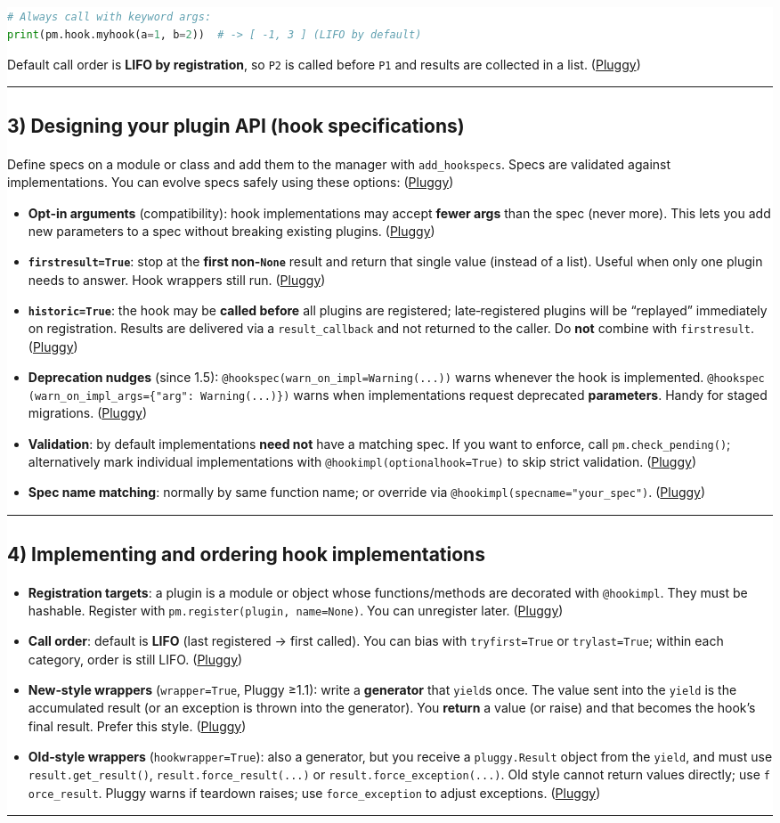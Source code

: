 ```python
# Always call with keyword args:
print(pm.hook.myhook(a=1, b=2))  # -> [ -1, 3 ] (LIFO by default)
```

Default call order is **LIFO by registration**, so `P2` is called before `P1` and results are collected in a list. ([Pluggy][1])

---

## 3) Designing your plugin API (hook specifications)

Define specs on a module or class and add them to the manager with `add_hookspecs`. Specs are validated against implementations. You can evolve specs safely using these options: ([Pluggy][1])

* **Opt‑in arguments** (compatibility): hook implementations may accept **fewer args** than the spec (never more). This lets you add new parameters to a spec without breaking existing plugins. ([Pluggy][1])

* **`firstresult=True`**: stop at the **first non‑`None`** result and return that single value (instead of a list). Useful when only one plugin needs to answer. Hook wrappers still run. ([Pluggy][1])

* **`historic=True`**: the hook may be **called before** all plugins are registered; late‑registered plugins will be “replayed” immediately on registration. Results are delivered via a `result_callback` and not returned to the caller. Do **not** combine with `firstresult`. ([Pluggy][1])

* **Deprecation nudges** (since 1.5):
  `@hookspec(warn_on_impl=Warning(...))` warns whenever the hook is implemented.
  `@hookspec(warn_on_impl_args={"arg": Warning(...)})` warns when implementations request deprecated **parameters**. Handy for staged migrations. ([Pluggy][1])

* **Validation**: by default implementations **need not** have a matching spec. If you want to enforce, call `pm.check_pending()`; alternatively mark individual implementations with `@hookimpl(optionalhook=True)` to skip strict validation. ([Pluggy][1])

* **Spec name matching**: normally by same function name; or override via `@hookimpl(specname="your_spec")`. ([Pluggy][1])

---

## 4) Implementing and **ordering** hook implementations

* **Registration targets**: a plugin is a module or object whose functions/methods are decorated with `@hookimpl`. They must be hashable. Register with `pm.register(plugin, name=None)`. You can unregister later. ([Pluggy][1])

* **Call order**: default is **LIFO** (last registered → first called). You can bias with `tryfirst=True` or `trylast=True`; within each category, order is still LIFO. ([Pluggy][1])

* **New‑style wrappers** (`wrapper=True`, Pluggy ≥1.1): write a **generator** that `yield`s once. The value sent into the `yield` is the accumulated result (or an exception is thrown into the generator). You **return** a value (or raise) and that becomes the hook’s final result. Prefer this style. ([Pluggy][1])

* **Old‑style wrappers** (`hookwrapper=True`): also a generator, but you receive a `pluggy.Result` object from the `yield`, and must use `result.get_result()`, `result.force_result(...)` or `result.force_exception(...)`. Old style cannot return values directly; use `force_result`. Pluggy warns if teardown raises; use `force_exception` to adjust exceptions. ([Pluggy][1])

---

[1]: https://pluggy.readthedocs.io/en/latest/ "pluggy — pluggy 1.6.1.dev38+g37d3aa319 documentation"
[2]: https://pluggy.readthedocs.io/en/latest/api_reference.html "API Reference — pluggy 1.6.1.dev38+g37d3aa319 documentation"
[3]: https://pluggy.readthedocs.io/en/stable/changelog.html "Changelog — pluggy 0.1.dev96+gfd08ab5 documentation"
[4]: https://packaging.python.org/guides/creating-and-discovering-plugins/?utm_source=chatgpt.com "Creating and discovering plugins"